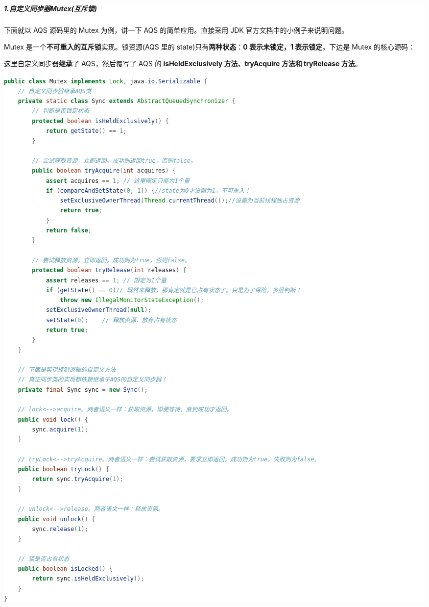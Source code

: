 ##### 1.自定义同步器Mutex(互斥锁)

下面就以 AQS 源码里的 Mutex 为例，讲一下 AQS 的简单应用。直接采用 JDK 官方文档中的小例子来说明问题。

Mutex 是一个**不可重入的互斥锁**实现。锁资源(AQS 里的 state)只有**两种状态**：**0 表示未锁定，1 表示锁定**。下边是 Mutex 的核心源码：

这里自定义同步器**继承**了 AQS，然后覆写了 AQS 的 **isHeldExclusively 方法、tryAcquire 方法和 tryRelease 方法**。

```java
public class Mutex implements Lock, java.io.Serializable {
    // 自定义同步器继承AQS类
    private static class Sync extends AbstractQueuedSynchronizer {
        // 判断是否锁定状态
        protected boolean isHeldExclusively() {
            return getState() == 1;
        }

        // 尝试获取资源，立即返回。成功则返回true，否则false。
        public boolean tryAcquire(int acquires) {
            assert acquires == 1; // 这里限定只能为1个量
            if (compareAndSetState(0, 1)) {//state为0才设置为1，不可重入！
                setExclusiveOwnerThread(Thread.currentThread());//设置为当前线程独占资源
                return true;
            }
            return false;
        }

        // 尝试释放资源，立即返回。成功则为true，否则false。
        protected boolean tryRelease(int releases) {
            assert releases == 1; // 限定为1个量
            if (getState() == 0)// 既然来释放，那肯定就是已占有状态了。只是为了保险，多层判断！
                throw new IllegalMonitorStateException();
            setExclusiveOwnerThread(null);
            setState(0);	// 释放资源，放弃占有状态
            return true;
        }
    }
    
    // 下面是实现控制逻辑的自定义方法
    // 真正同步类的实现都依赖继承于AQS的自定义同步器！
    private final Sync sync = new Sync();

    // lock<-->acquire。两者语义一样：获取资源，即便等待，直到成功才返回。
    public void lock() {
        sync.acquire(1);
    }

    // tryLock<-->tryAcquire。两者语义一样：尝试获取资源，要求立即返回。成功则为true，失败则为false。
    public boolean tryLock() {
        return sync.tryAcquire(1);
    }

    // unlock<-->release。两者语文一样：释放资源。
    public void unlock() {
        sync.release(1);
    }

    // 锁是否占有状态
    public boolean isLocked() {
        return sync.isHeldExclusively();
    }
}
```
